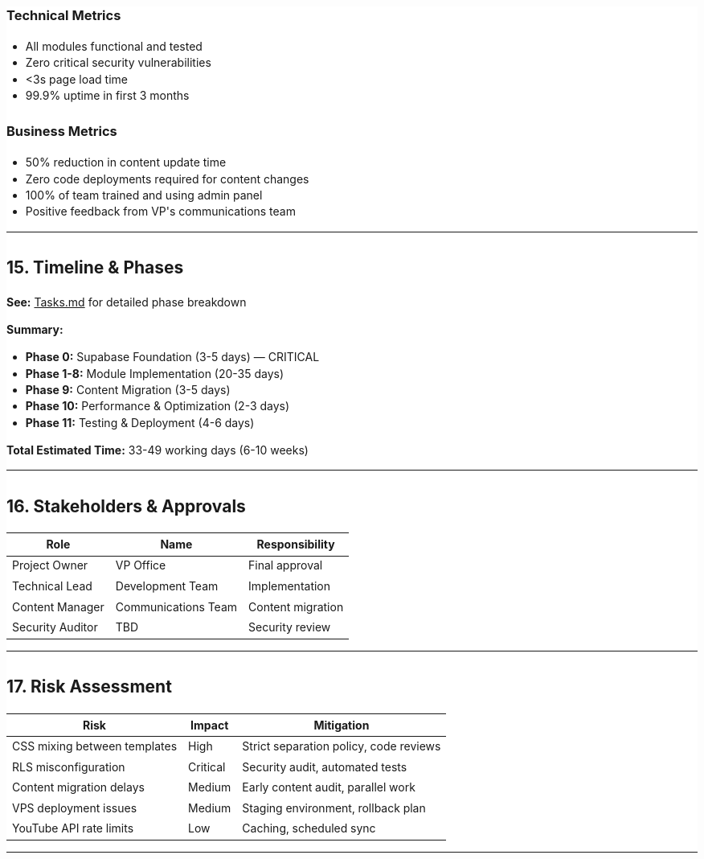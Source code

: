 ### Technical Metrics
- All modules functional and tested
- Zero critical security vulnerabilities
- <3s page load time
- 99.9% uptime in first 3 months

### Business Metrics
- 50% reduction in content update time
- Zero code deployments required for content changes
- 100% of team trained and using admin panel
- Positive feedback from VP's communications team

---

## 15. Timeline & Phases

**See:** [Tasks.md](./Tasks.md) for detailed phase breakdown

**Summary:**
- **Phase 0:** Supabase Foundation (3-5 days) — CRITICAL
- **Phase 1-8:** Module Implementation (20-35 days)
- **Phase 9:** Content Migration (3-5 days)
- **Phase 10:** Performance & Optimization (2-3 days)
- **Phase 11:** Testing & Deployment (4-6 days)

**Total Estimated Time:** 33-49 working days (6-10 weeks)

---

## 16. Stakeholders & Approvals

| Role | Name | Responsibility |
|------|------|----------------|
| Project Owner | VP Office | Final approval |
| Technical Lead | Development Team | Implementation |
| Content Manager | Communications Team | Content migration |
| Security Auditor | TBD | Security review |

---

## 17. Risk Assessment

| Risk | Impact | Mitigation |
|------|--------|------------|
| CSS mixing between templates | High | Strict separation policy, code reviews |
| RLS misconfiguration | Critical | Security audit, automated tests |
| Content migration delays | Medium | Early content audit, parallel work |
| VPS deployment issues | Medium | Staging environment, rollback plan |
| YouTube API rate limits | Low | Caching, scheduled sync |

---